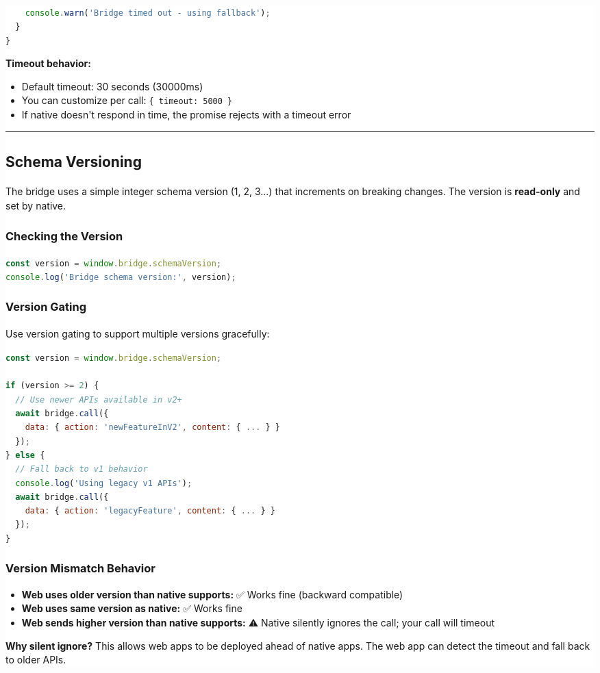 ```js
    console.warn('Bridge timed out - using fallback');
  }
}
```

**Timeout behavior:**
- Default timeout: 30 seconds (30000ms)
- You can customize per call: `{ timeout: 5000 }`
- If native doesn't respond in time, the promise rejects with a timeout error

---

## Schema Versioning

The bridge uses a simple integer schema version (1, 2, 3...) that increments on breaking changes. The version is **read-only** and set by native.

### Checking the Version

```js
const version = window.bridge.schemaVersion;
console.log('Bridge schema version:', version);
```

### Version Gating

Use version gating to support multiple versions gracefully:

```js
const version = window.bridge.schemaVersion;

if (version >= 2) {
  // Use newer APIs available in v2+
  await bridge.call({
    data: { action: 'newFeatureInV2', content: { ... } }
  });
} else {
  // Fall back to v1 behavior
  console.log('Using legacy v1 APIs');
  await bridge.call({
    data: { action: 'legacyFeature', content: { ... } }
  });
}
```

### Version Mismatch Behavior

- **Web uses older version than native supports:** ✅ Works fine (backward compatible)
- **Web uses same version as native:** ✅ Works fine
- **Web sends higher version than native supports:** ⚠️ Native silently ignores the call; your call will timeout

**Why silent ignore?** This allows web apps to be deployed ahead of native apps. The web app can detect the timeout and fall back to older APIs.
